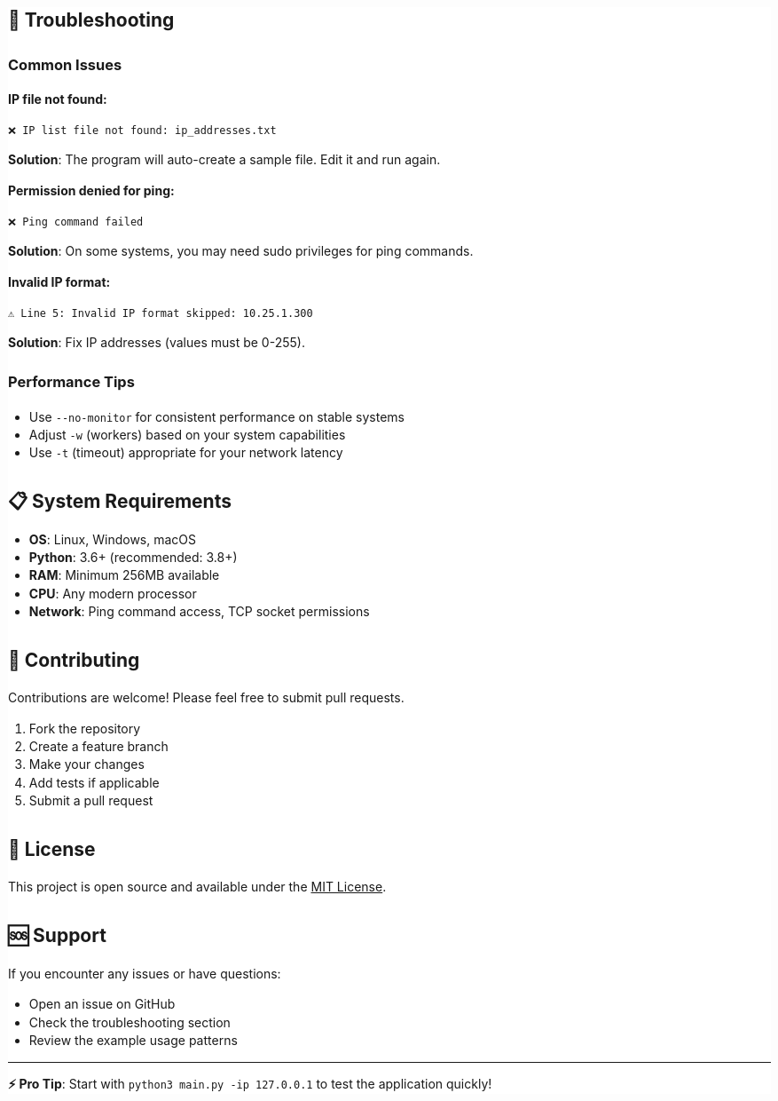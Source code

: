 ## 🐛 Troubleshooting

### Common Issues

**IP file not found:**
```
❌ IP list file not found: ip_addresses.txt
```
**Solution**: The program will auto-create a sample file. Edit it and run again.

**Permission denied for ping:**
```
❌ Ping command failed
```
**Solution**: On some systems, you may need sudo privileges for ping commands.

**Invalid IP format:**
```
⚠️ Line 5: Invalid IP format skipped: 10.25.1.300
```
**Solution**: Fix IP addresses (values must be 0-255).

### Performance Tips
- Use `--no-monitor` for consistent performance on stable systems
- Adjust `-w` (workers) based on your system capabilities
- Use `-t` (timeout) appropriate for your network latency

## 📋 System Requirements

- **OS**: Linux, Windows, macOS
- **Python**: 3.6+ (recommended: 3.8+)
- **RAM**: Minimum 256MB available
- **CPU**: Any modern processor
- **Network**: Ping command access, TCP socket permissions

## 🤝 Contributing

Contributions are welcome! Please feel free to submit pull requests.

1. Fork the repository
2. Create a feature branch
3. Make your changes
4. Add tests if applicable
5. Submit a pull request

## 📝 License

This project is open source and available under the [MIT License](LICENSE).

## 🆘 Support

If you encounter any issues or have questions:
- Open an issue on GitHub
- Check the troubleshooting section
- Review the example usage patterns

---

**⚡ Pro Tip**: Start with `python3 main.py -ip 127.0.0.1` to test the application quickly!